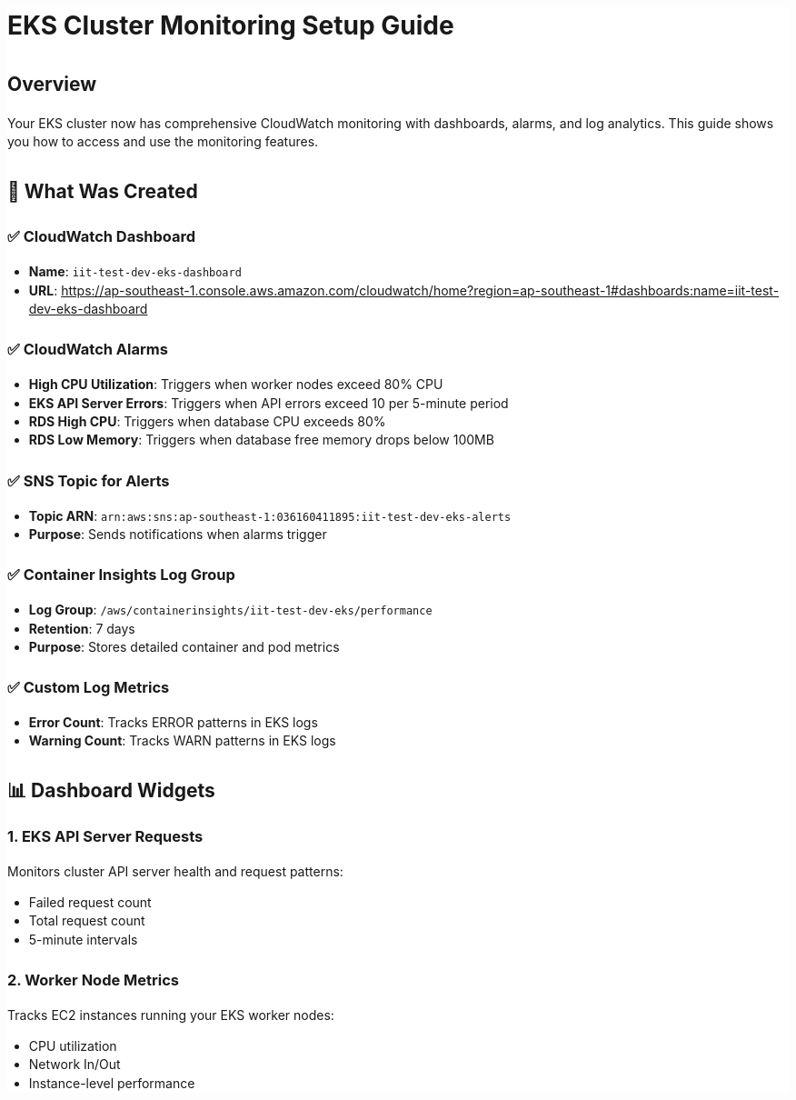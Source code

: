 # EKS Cluster Monitoring Setup Guide

## Overview
Your EKS cluster now has comprehensive CloudWatch monitoring with dashboards, alarms, and log analytics. This guide shows you how to access and use the monitoring features.

## 🎯 What Was Created

### ✅ CloudWatch Dashboard
- **Name**: `iit-test-dev-eks-dashboard`
- **URL**: https://ap-southeast-1.console.aws.amazon.com/cloudwatch/home?region=ap-southeast-1#dashboards:name=iit-test-dev-eks-dashboard

### ✅ CloudWatch Alarms
- **High CPU Utilization**: Triggers when worker nodes exceed 80% CPU
- **EKS API Server Errors**: Triggers when API errors exceed 10 per 5-minute period
- **RDS High CPU**: Triggers when database CPU exceeds 80%
- **RDS Low Memory**: Triggers when database free memory drops below 100MB

### ✅ SNS Topic for Alerts
- **Topic ARN**: `arn:aws:sns:ap-southeast-1:036160411895:iit-test-dev-eks-alerts`
- **Purpose**: Sends notifications when alarms trigger

### ✅ Container Insights Log Group
- **Log Group**: `/aws/containerinsights/iit-test-dev-eks/performance`
- **Retention**: 7 days
- **Purpose**: Stores detailed container and pod metrics

### ✅ Custom Log Metrics
- **Error Count**: Tracks ERROR patterns in EKS logs
- **Warning Count**: Tracks WARN patterns in EKS logs

## 📊 Dashboard Widgets

### 1. EKS API Server Requests
Monitors cluster API server health and request patterns:
- Failed request count
- Total request count
- 5-minute intervals

### 2. Worker Node Metrics
Tracks EC2 instances running your EKS worker nodes:
- CPU utilization
- Network In/Out
- Instance-level performance
